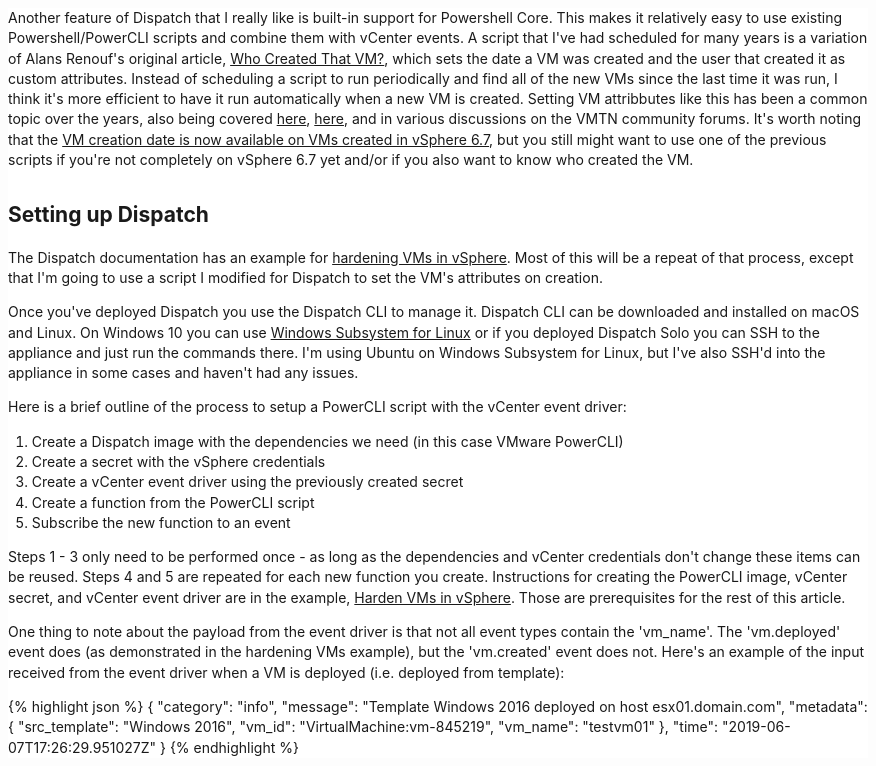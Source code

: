 Another feature of Dispatch that I really like is built-in support for Powershell Core.  This makes it relatively easy to use existing Powershell/PowerCLI scripts and combine them with vCenter events.  A script that I've had scheduled for many years is a variation of Alans Renouf's original article, [Who Created That VM?][8], which sets the date a VM was created and the user that created it as custom attributes.  Instead of scheduling a script to run periodically and find all of the new VMs since the last time it was run, I think it's more efficient to have it run automatically when a new VM is created.  Setting VM attribbutes like this has been a common topic over the years, also being covered [here][9], [here][10], and in various discussions on the VMTN community forums.  It's worth noting that the [VM creation date is now available on VMs created in vSphere 6.7][11], but you still might want to use one of the previous scripts if you're not completely on vSphere 6.7 yet and/or if you also want to know who created the VM.

## Setting up Dispatch

The Dispatch documentation has an example for [hardening VMs in vSphere][12].  Most of this will be a repeat of that process, except that I'm going to use a script I modified for Dispatch to set the VM's attributes on creation.

Once you've deployed Dispatch you use the Dispatch CLI to manage it.  Dispatch CLI can be downloaded and installed on macOS and Linux. On Windows 10 you can use [Windows Subsystem for Linux][13] or if you deployed Dispatch Solo you can SSH to the appliance and just run the commands there.  I'm using Ubuntu on Windows Subsystem for Linux, but I've also SSH'd into the appliance in some cases and haven't had any issues.

Here is a brief outline of the process to setup a PowerCLI script with the vCenter event driver:
1. Create a Dispatch image with the dependencies we need (in this case VMware PowerCLI)
2. Create a secret with the vSphere credentials
3. Create a vCenter event driver using the previously created secret
4. Create a function from the PowerCLI script
5. Subscribe the new function to an event

Steps 1 - 3 only need to be performed once - as long as the dependencies and vCenter credentials don't change these items can be reused.  Steps 4 and 5 are repeated for each new function you create.  Instructions for creating the PowerCLI image, vCenter secret, and vCenter event driver are in the example, [Harden VMs in vSphere][12].  Those are prerequisites for the rest of this article.

One thing to note about the payload from the event driver is that not all event types contain the 'vm_name'.  The 'vm.deployed' event does (as demonstrated in the hardening VMs example), but the 'vm.created' event does not.  Here's an example of the input received from the event driver when a VM is deployed (i.e. deployed from template):

{% highlight json %}
{
    "category": "info",
    "message": "Template Windows 2016 deployed on host esx01.domain.com",
    "metadata": {
        "src_template": "Windows 2016",
        "vm_id": "VirtualMachine:vm-845219",
        "vm_name": "testvm01"
    },
    "time": "2019-06-07T17:26:29.951027Z"
}
{% endhighlight %}


[1]: https://vmware.github.io/dispatch/
[2]: https://github.com/vmware/dispatch/tree/solo
[3]: https://vmware.github.io/dispatch/documentation/front/quickstart
[4]: https://github.com/dispatchframework/dispatch-events-vcenter
[5]: https://www.virtuallyghetto.com/2016/06/how-to-run-a-script-from-a-vcenter-alarm-action-in-the-vcsa.html
[6]: https://www.greenreedtech.com/vsphere-alarms-with-slack-and-stackstorm/
[7]: https://blogs.vmware.com/vsphere/2012/07/automatically-securing-virtual-machines-using-vcenter-orchestrator.html
[8]: http://www.virtu-al.net/2010/02/23/who-created-that-vm/
[9]: https://psvmware.wordpress.com/2012/11/27/when-was-vm-created-how-vm-was-created-and-who-has-created-this-vm/
[10]: http://www.vmspot.com/a-very-simple-powercli-script-to-gather-vm-creation-dates/
[11]: https://www.virtuallyghetto.com/2018/04/vm-creation-date-now-available-in-vsphere-6-7.html
[12]: https://vmware.github.io/dispatch/documentation/examples/vcenter-events
[13]: https://docs.microsoft.com/en-us/windows/wsl/install-win10
[14]: https://github.com/doogleit/powercli-misc/tree/master/dispatch